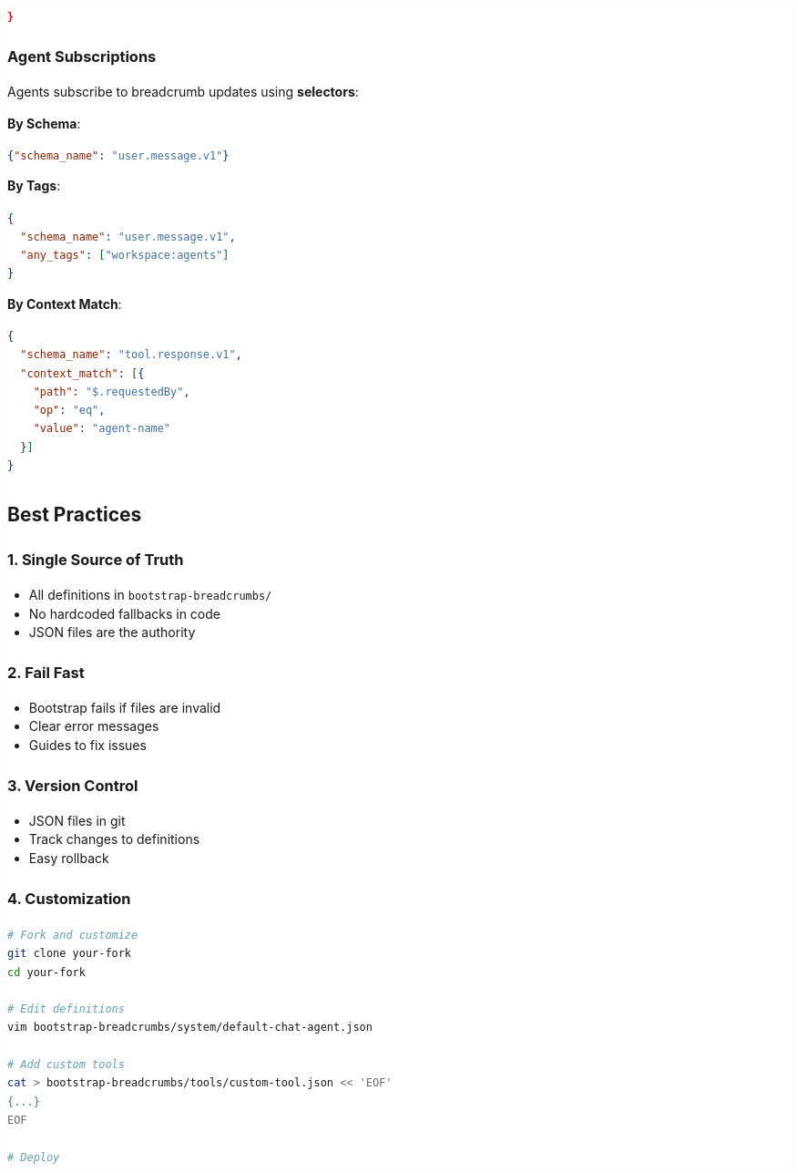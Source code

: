 ```json
}
```

### Agent Subscriptions

Agents subscribe to breadcrumb updates using **selectors**:

**By Schema**:
```json
{"schema_name": "user.message.v1"}
```

**By Tags**:
```json
{
  "schema_name": "user.message.v1",
  "any_tags": ["workspace:agents"]
}
```

**By Context Match**:
```json
{
  "schema_name": "tool.response.v1",
  "context_match": [{
    "path": "$.requestedBy",
    "op": "eq",
    "value": "agent-name"
  }]
}
```

## Best Practices

### 1. Single Source of Truth
- All definitions in `bootstrap-breadcrumbs/`
- No hardcoded fallbacks in code
- JSON files are the authority

### 2. Fail Fast
- Bootstrap fails if files are invalid
- Clear error messages
- Guides to fix issues

### 3. Version Control
- JSON files in git
- Track changes to definitions
- Easy rollback

### 4. Customization
```bash
# Fork and customize
git clone your-fork
cd your-fork

# Edit definitions
vim bootstrap-breadcrumbs/system/default-chat-agent.json

# Add custom tools
cat > bootstrap-breadcrumbs/tools/custom-tool.json << 'EOF'
{...}
EOF

# Deploy
```